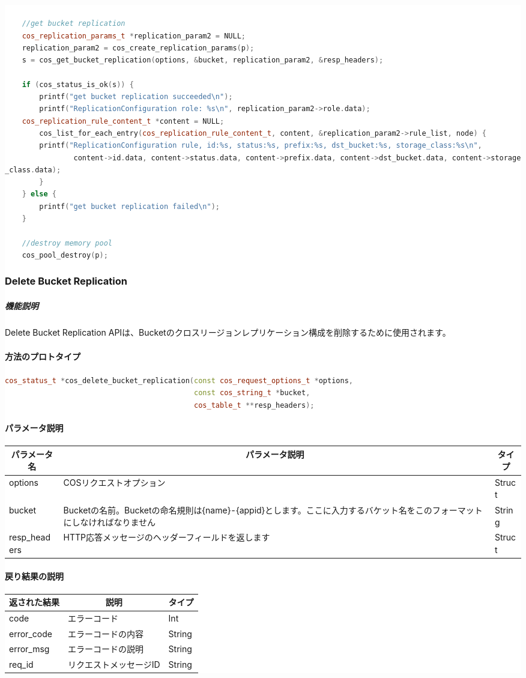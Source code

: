 ```cpp

    //get bucket replication
    cos_replication_params_t *replication_param2 = NULL;
    replication_param2 = cos_create_replication_params(p);
    s = cos_get_bucket_replication(options, &bucket, replication_param2, &resp_headers);
    
    if (cos_status_is_ok(s)) {
        printf("get bucket replication succeeded\n");
        printf("ReplicationConfiguration role: %s\n", replication_param2->role.data);
    cos_replication_rule_content_t *content = NULL;
        cos_list_for_each_entry(cos_replication_rule_content_t, content, &replication_param2->rule_list, node) {
        printf("ReplicationConfiguration rule, id:%s, status:%s, prefix:%s, dst_bucket:%s, storage_class:%s\n",
                content->id.data, content->status.data, content->prefix.data, content->dst_bucket.data, content->storage_class.data);
        }
    } else {
        printf("get bucket replication failed\n");
    }
    
    //destroy memory pool
    cos_pool_destroy(p); 
```

###  Delete Bucket Replication
##### 機能説明
Delete Bucket Replication APIは、Bucketのクロスリージョンレプリケーション構成を削除するために使用されます。

#### 方法のプロトタイプ
```cpp
cos_status_t *cos_delete_bucket_replication(const cos_request_options_t *options,
                                            const cos_string_t *bucket, 
                                            cos_table_t **resp_headers);
```

#### パラメータ説明
| パラメータ名 | パラメータ説明 | タイプ | 
|---------|---------|---------|
| options | COSリクエストオプション |Struct|  
| bucket | Bucketの名前。Bucketの命名規則は{name}-{appid}とします。ここに入力するバケット名をこのフォーマットにしなければなりません |String|  
| resp_headers | HTTP応答メッセージのヘッダーフィールドを返します |Struct|  

#### 戻り結果の説明
| 返された結果 | 説明 | タイプ | 
|---------|---------|---------|
| code | エラーコード  |Int|        
| error_code | エラーコードの内容 |String|   
| error_msg |エラーコードの説明 |String|   
| req_id | リクエストメッセージID |String|
